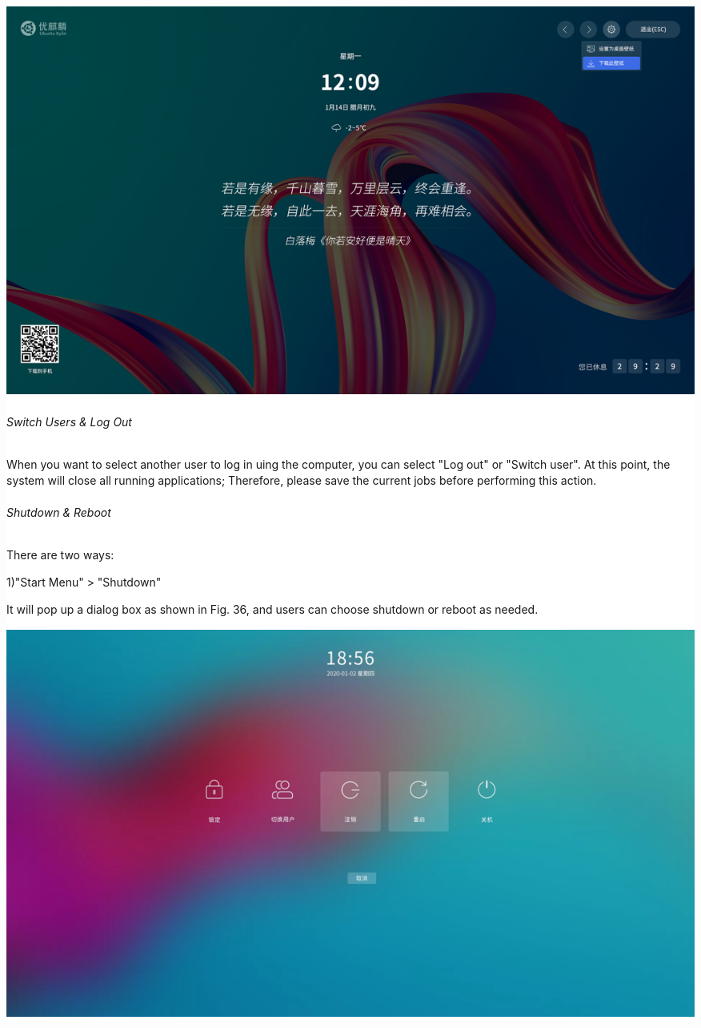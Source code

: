 ![Fig. 35 Lock Screen-big](image/35.png)

###### Switch Users & Log Out
When you want to select another user to log in uing the computer, you can select "Log out" or "Switch user". At this point, the system will close all running applications; Therefore, please save the current jobs before performing this action.

###### Shutdown & Reboot
There are two ways:

1)"Start Menu" > "Shutdown"

It will pop up a dialog box as shown in Fig. 36, and users can choose shutdown or reboot as needed.

![Fig. 36 Shutdown Dialog Box-big](image/36.png)
